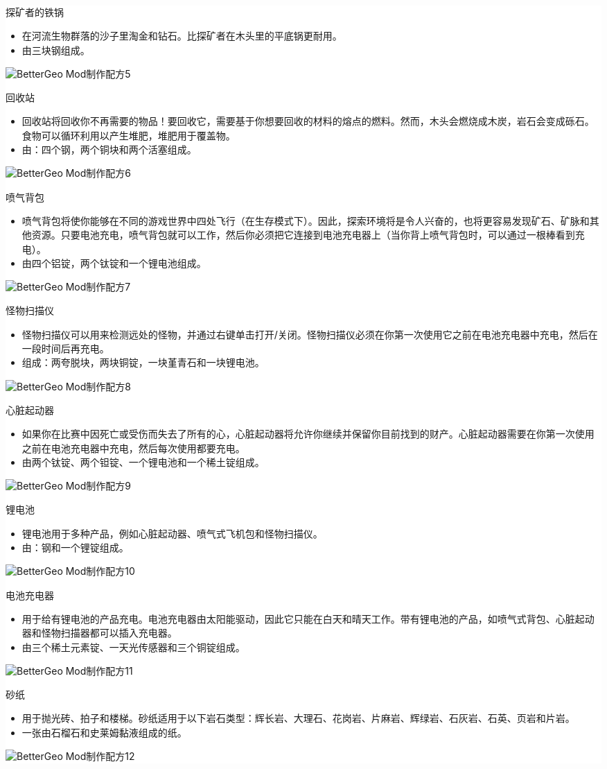 探矿者的铁锅

- 在河流生物群落的沙子里淘金和钻石。比探矿者在木头里的平底锅更耐用。
- 由三块钢组成。

![BetterGeo Mod制作配方5](http://www.9minecraft.net/wp-content/uploads/2018/08/BetterGeo-Mod-Crafting-Recipes-5.png)

回收站

- 回收站将回收你不再需要的物品！要回收它，需要基于你想要回收的材料的熔点的燃料。然而，木头会燃烧成木炭，岩石会变成砾石。食物可以循环利用以产生堆肥，堆肥用于覆盖物。
- 由：四个钢，两个铜块和两个活塞组成。

![BetterGeo Mod制作配方6](http://www.9minecraft.net/wp-content/uploads/2018/08/BetterGeo-Mod-Crafting-Recipes-6.png)

喷气背包

- 喷气背包将使你能够在不同的游戏世界中四处飞行（在生存模式下）。因此，探索环境将是令人兴奋的，也将更容易发现矿石、矿脉和其他资源。只要电池充电，喷气背包就可以工作，然后你必须把它连接到电池充电器上（当你背上喷气背包时，可以通过一根棒看到充电）。
- 由四个铝锭，两个钛锭和一个锂电池组成。

![BetterGeo Mod制作配方7](http://www.9minecraft.net/wp-content/uploads/2018/08/BetterGeo-Mod-Crafting-Recipes-7.png)

怪物扫描仪

- 怪物扫描仪可以用来检测远处的怪物，并通过右键单击打开/关闭。怪物扫描仪必须在你第一次使用它之前在电池充电器中充电，然后在一段时间后再充电。
- 组成：两夸脱块，两块铜锭，一块堇青石和一块锂电池。

![BetterGeo Mod制作配方8](http://www.9minecraft.net/wp-content/uploads/2018/08/BetterGeo-Mod-Crafting-Recipes-8.png)

心脏起动器

- 如果你在比赛中因死亡或受伤而失去了所有的心，心脏起动器将允许你继续并保留你目前找到的财产。心脏起动器需要在你第一次使用之前在电池充电器中充电，然后每次使用都要充电。
- 由两个钛锭、两个钽锭、一个锂电池和一个稀土锭组成。

![BetterGeo Mod制作配方9](http://www.9minecraft.net/wp-content/uploads/2018/08/BetterGeo-Mod-Crafting-Recipes-9.png)

锂电池

- 锂电池用于多种产品，例如心脏起动器、喷气式飞机包和怪物扫描仪。
- 由：钢和一个锂锭组成。

![BetterGeo Mod制作配方10](http://www.9minecraft.net/wp-content/uploads/2018/08/BetterGeo-Mod-Crafting-Recipes-10.png)

电池充电器

- 用于给有锂电池的产品充电。电池充电器由太阳能驱动，因此它只能在白天和晴天工作。带有锂电池的产品，如喷气式背包、心脏起动器和怪物扫描器都可以插入充电器。
- 由三个稀土元素锭、一天光传感器和三个铜锭组成。

![BetterGeo Mod制作配方11](http://www.9minecraft.net/wp-content/uploads/2018/08/BetterGeo-Mod-Crafting-Recipes-11.png)

砂纸

- 用于抛光砖、拍子和楼梯。砂纸适用于以下岩石类型：辉长岩、大理石、花岗岩、片麻岩、辉绿岩、石灰岩、石英、页岩和片岩。
- 一张由石榴石和史莱姆黏液组成的纸。

![BetterGeo Mod制作配方12](http://www.9minecraft.net/wp-content/uploads/2018/08/BetterGeo-Mod-Crafting-Recipes-12.png)
